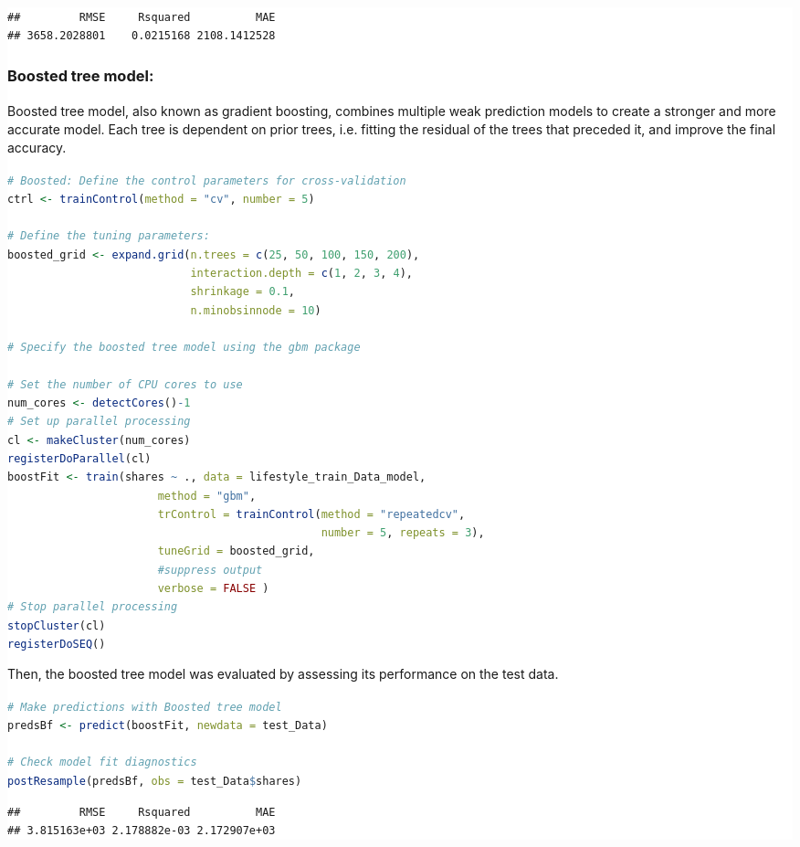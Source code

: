     ##         RMSE     Rsquared          MAE 
    ## 3658.2028801    0.0215168 2108.1412528

### Boosted tree model:

Boosted tree model, also known as gradient boosting, combines multiple
weak prediction models to create a stronger and more accurate model.
Each tree is dependent on prior trees, i.e. fitting the residual of the
trees that preceded it, and improve the final accuracy.

``` r
# Boosted: Define the control parameters for cross-validation  
ctrl <- trainControl(method = "cv", number = 5)

# Define the tuning parameters:
boosted_grid <- expand.grid(n.trees = c(25, 50, 100, 150, 200),
                            interaction.depth = c(1, 2, 3, 4),
                            shrinkage = 0.1,
                            n.minobsinnode = 10)

# Specify the boosted tree model using the gbm package

# Set the number of CPU cores to use
num_cores <- detectCores()-1
# Set up parallel processing
cl <- makeCluster(num_cores)
registerDoParallel(cl)
boostFit <- train(shares ~ ., data = lifestyle_train_Data_model,
                       method = "gbm",
                       trControl = trainControl(method = "repeatedcv", 
                                                number = 5, repeats = 3),
                       tuneGrid = boosted_grid,
                       #suppress output
                       verbose = FALSE )
# Stop parallel processing
stopCluster(cl)
registerDoSEQ()
```

Then, the boosted tree model was evaluated by assessing its performance
on the test data.

``` r
# Make predictions with Boosted tree model
predsBf <- predict(boostFit, newdata = test_Data)

# Check model fit diagnostics
postResample(predsBf, obs = test_Data$shares)
```

    ##         RMSE     Rsquared          MAE 
    ## 3.815163e+03 2.178882e-03 2.172907e+03
